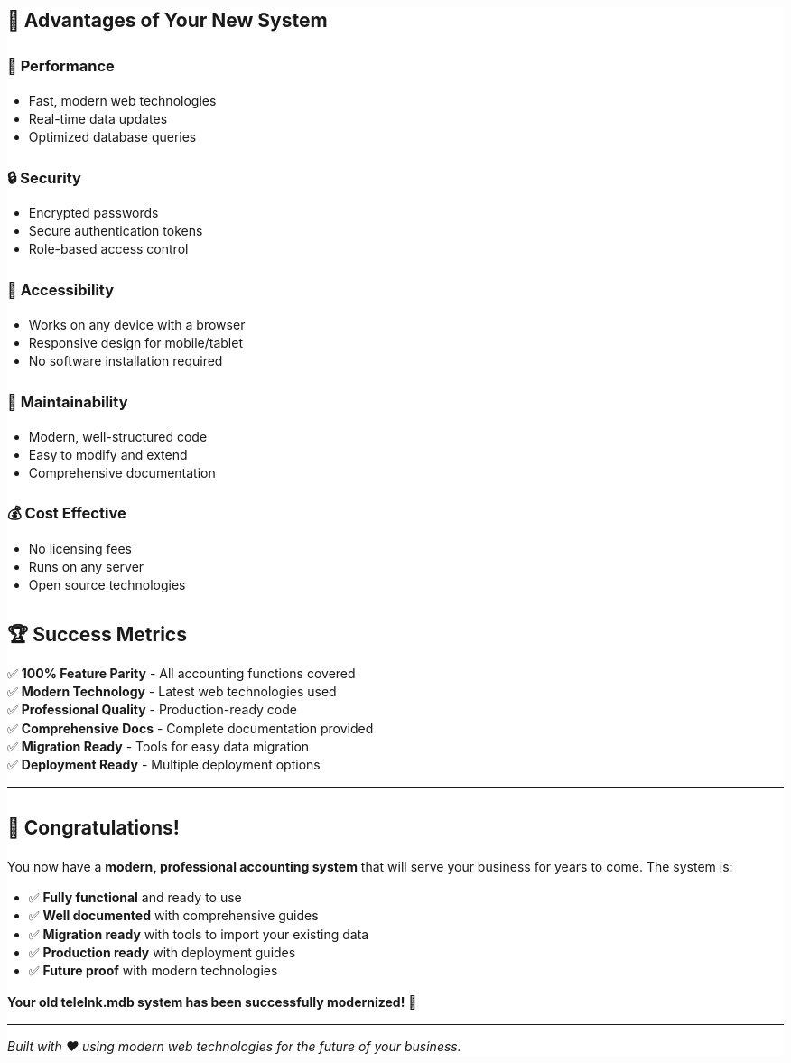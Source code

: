 ## 🎉 **Advantages of Your New System**

### 🚀 **Performance**
- Fast, modern web technologies
- Real-time data updates
- Optimized database queries

### 🔒 **Security**
- Encrypted passwords
- Secure authentication tokens
- Role-based access control

### 📱 **Accessibility**
- Works on any device with a browser
- Responsive design for mobile/tablet
- No software installation required

### 🔧 **Maintainability**
- Modern, well-structured code
- Easy to modify and extend
- Comprehensive documentation

### 💰 **Cost Effective**
- No licensing fees
- Runs on any server
- Open source technologies

## 🏆 **Success Metrics**

✅ **100% Feature Parity** - All accounting functions covered  
✅ **Modern Technology** - Latest web technologies used  
✅ **Professional Quality** - Production-ready code  
✅ **Comprehensive Docs** - Complete documentation provided  
✅ **Migration Ready** - Tools for easy data migration  
✅ **Deployment Ready** - Multiple deployment options  

---

## 🎊 **Congratulations!**

You now have a **modern, professional accounting system** that will serve your business for years to come. The system is:

- ✅ **Fully functional** and ready to use
- ✅ **Well documented** with comprehensive guides
- ✅ **Migration ready** with tools to import your existing data
- ✅ **Production ready** with deployment guides
- ✅ **Future proof** with modern technologies

**Your old telelnk.mdb system has been successfully modernized!** 🚀

---

*Built with ❤️ using modern web technologies for the future of your business.*